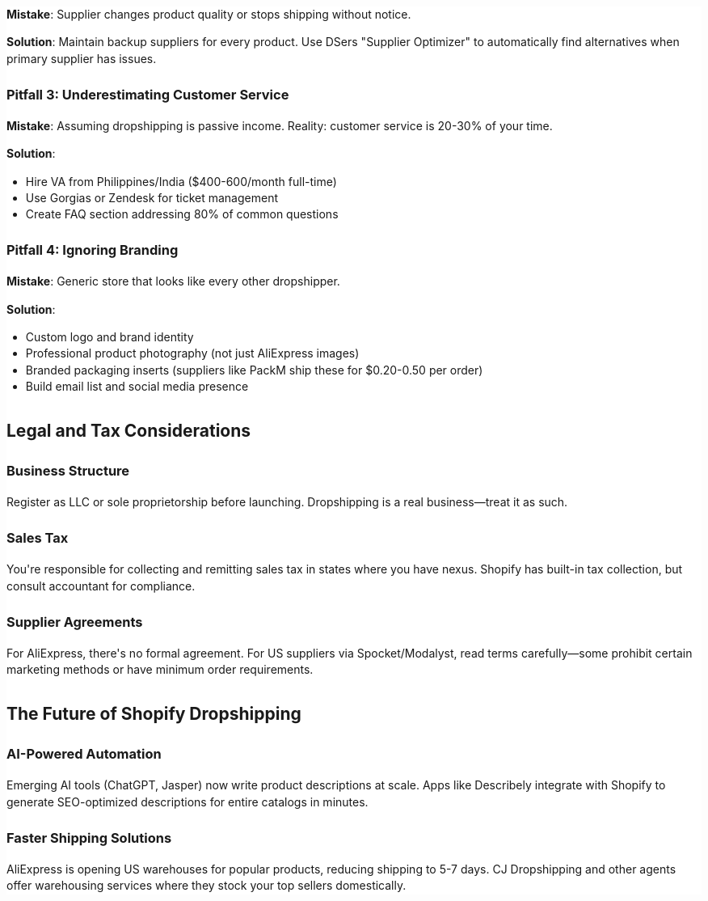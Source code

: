 **Mistake**: Supplier changes product quality or stops shipping without notice.

**Solution**: Maintain backup suppliers for every product. Use DSers "Supplier Optimizer" to automatically find alternatives when primary supplier has issues.

### Pitfall 3: Underestimating Customer Service

**Mistake**: Assuming dropshipping is passive income. Reality: customer service is 20-30% of your time.

**Solution**: 
- Hire VA from Philippines/India ($400-600/month full-time)
- Use Gorgias or Zendesk for ticket management
- Create FAQ section addressing 80% of common questions

### Pitfall 4: Ignoring Branding

**Mistake**: Generic store that looks like every other dropshipper.

**Solution**: 
- Custom logo and brand identity
- Professional product photography (not just AliExpress images)
- Branded packaging inserts (suppliers like PackM ship these for $0.20-0.50 per order)
- Build email list and social media presence

## Legal and Tax Considerations

### Business Structure

Register as LLC or sole proprietorship before launching. Dropshipping is a real business—treat it as such.

### Sales Tax

You're responsible for collecting and remitting sales tax in states where you have nexus. Shopify has built-in tax collection, but consult accountant for compliance.

### Supplier Agreements

For AliExpress, there's no formal agreement. For US suppliers via Spocket/Modalyst, read terms carefully—some prohibit certain marketing methods or have minimum order requirements.

## The Future of Shopify Dropshipping

### AI-Powered Automation

Emerging AI tools (ChatGPT, Jasper) now write product descriptions at scale. Apps like Describely integrate with Shopify to generate SEO-optimized descriptions for entire catalogs in minutes.

### Faster Shipping Solutions

AliExpress is opening US warehouses for popular products, reducing shipping to 5-7 days. CJ Dropshipping and other agents offer warehousing services where they stock your top sellers domestically.
